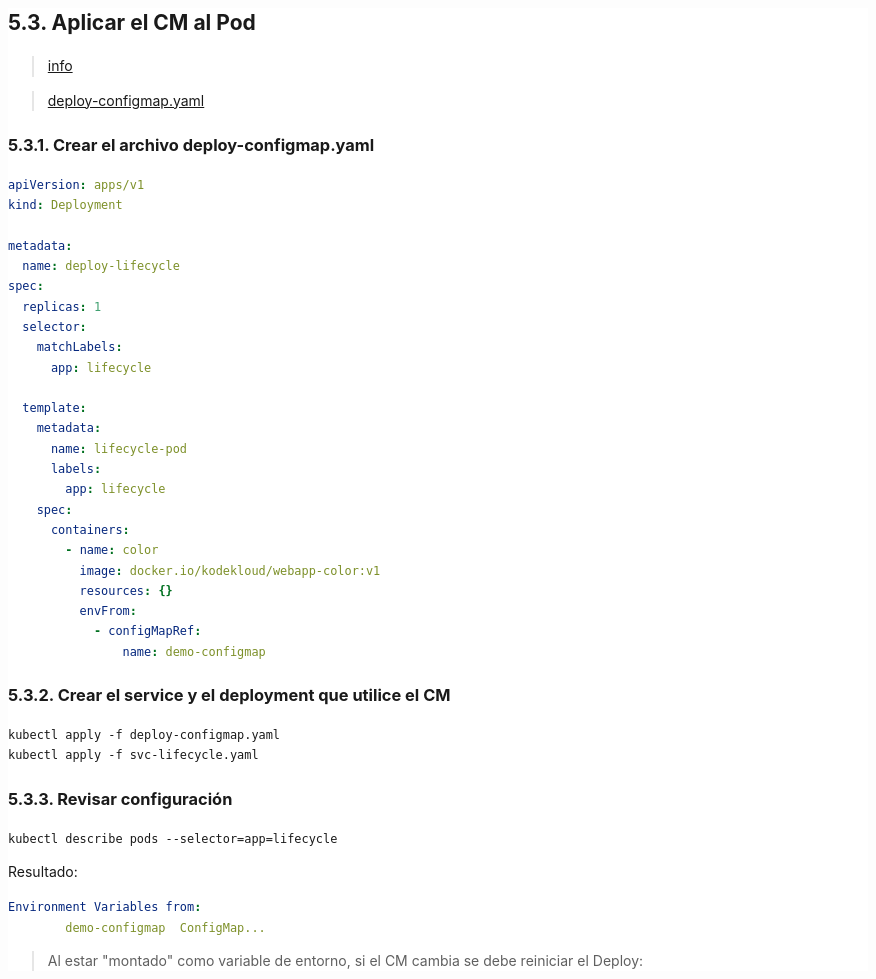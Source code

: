 ## 5.3. Aplicar el CM al Pod
> [info](https://kubernetes.io/docs/concepts/configuration/_print/#pg-6b5ccadd699df0904e8e9917c5450c4b)

> [deploy-configmap.yaml](./assets/deploy-configmap.yml)

### 5.3.1. Crear el archivo deploy-configmap.yaml
```yaml
apiVersion: apps/v1
kind: Deployment

metadata:
  name: deploy-lifecycle
spec:
  replicas: 1
  selector:
    matchLabels:
      app: lifecycle

  template:
    metadata:
      name: lifecycle-pod
      labels:
        app: lifecycle
    spec:
      containers:
        - name: color
          image: docker.io/kodekloud/webapp-color:v1
          resources: {}
          envFrom:
            - configMapRef:
                name: demo-configmap

```
### 5.3.2. Crear el service y el deployment que utilice el CM

```
kubectl apply -f deploy-configmap.yaml
kubectl apply -f svc-lifecycle.yaml
```

### 5.3.3. Revisar configuración
```vim
kubectl describe pods --selector=app=lifecycle
```

Resultado:
```yaml
Environment Variables from:
		demo-configmap  ConfigMap...
```
> Al estar "montado" como variable de entorno, si el CM cambia se debe reiniciar el Deploy:
